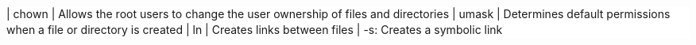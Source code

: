 | chown | Allows the root users to change the user ownership of files and directories
| umask | Determines default permissions when a file or directory is created
| ln | Creates links between files | -s: Creates a symbolic link
